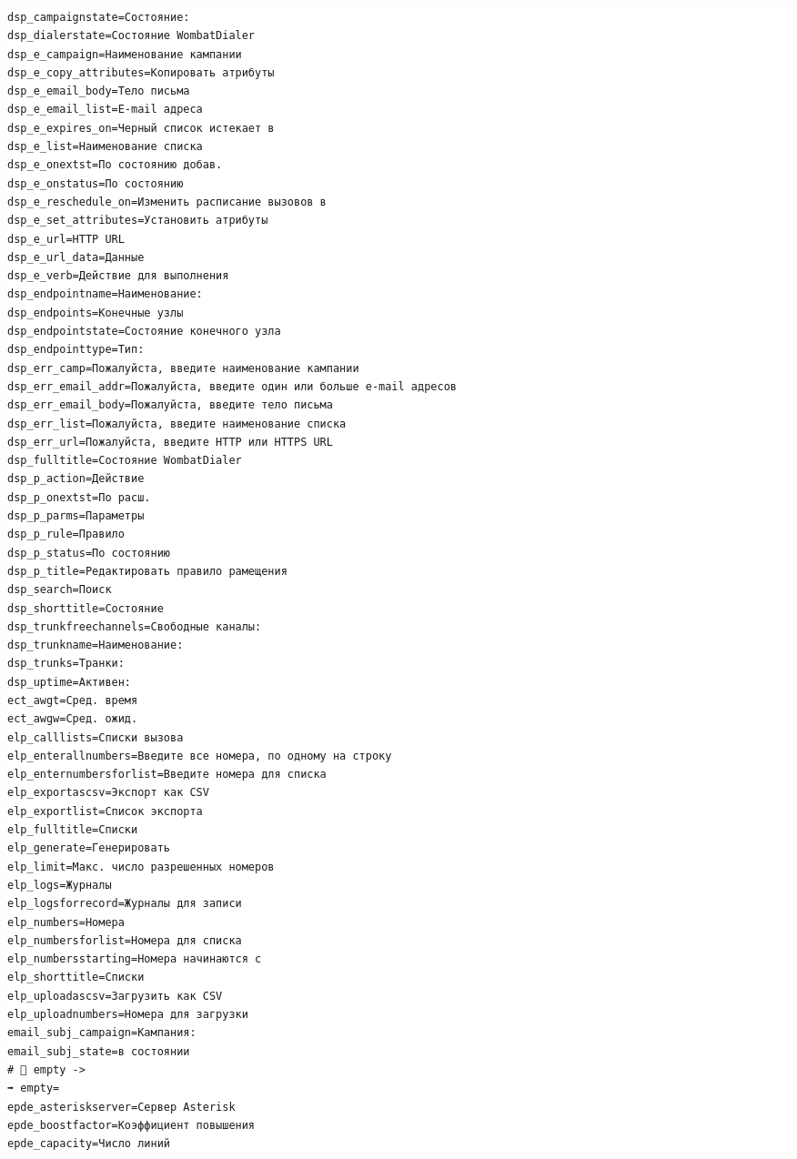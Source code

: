     dsp_campaignstate=Состояние:
    dsp_dialerstate=Состояние WombatDialer
    dsp_e_campaign=Наименование кампании
    dsp_e_copy_attributes=Копировать атрибуты
    dsp_e_email_body=Тело письма
    dsp_e_email_list=E-mail адреса
    dsp_e_expires_on=Черный список истекает в 
    dsp_e_list=Наименование списка
    dsp_e_onextst=По состоянию добав.
    dsp_e_onstatus=По состоянию
    dsp_e_reschedule_on=Изменить расписание вызовов в
    dsp_e_set_attributes=Установить атрибуты
    dsp_e_url=HTTP URL
    dsp_e_url_data=Данные
    dsp_e_verb=Действие для выполнения
    dsp_endpointname=Наименование:
    dsp_endpoints=Конечные узлы
    dsp_endpointstate=Состояние конечного узла
    dsp_endpointtype=Тип:
    dsp_err_camp=Пожалуйста, введите наименование кампании
    dsp_err_email_addr=Пожалуйста, введите один или больше e-mail адресов
    dsp_err_email_body=Пожалуйста, введите тело письма
    dsp_err_list=Пожалуйста, введите наименование списка
    dsp_err_url=Пожалуйста, введите HTTP или HTTPS URL
    dsp_fulltitle=Состояние WombatDialer
    dsp_p_action=Действие
    dsp_p_onextst=По расш.
    dsp_p_parms=Параметры
    dsp_p_rule=Правило
    dsp_p_status=По состоянию
    dsp_p_title=Редактировать правило рамещения
    dsp_search=Поиск
    dsp_shorttitle=Состояние
    dsp_trunkfreechannels=Свободные каналы:
    dsp_trunkname=Наименование:
    dsp_trunks=Транки:
    dsp_uptime=Активен:
    ect_awgt=Сред. время
    ect_awgw=Сред. ожид.
    elp_calllists=Списки вызова
    elp_enterallnumbers=Введите все номера, по одному на строку
    elp_enternumbersforlist=Введите номера для списка
    elp_exportascsv=Экспорт как CSV
    elp_exportlist=Список экспорта
    elp_fulltitle=Списки
    elp_generate=Генерировать
    elp_limit=Макс. число разрешенных номеров
    elp_logs=Журналы
    elp_logsforrecord=Журналы для записи
    elp_numbers=Номера
    elp_numbersforlist=Номера для списка
    elp_numbersstarting=Номера начинаются с 
    elp_shorttitle=Списки
    elp_uploadascsv=Загрузить как CSV
    elp_uploadnumbers=Номера для загрузки
    email_subj_campaign=Кампания:
    email_subj_state=в состоянии
    # 🔴 empty -> 
    ➡️ empty=
    epde_asteriskserver=Сервер Asterisk
    epde_boostfactor=Коэффициент повышения
    epde_capacity=Число линий